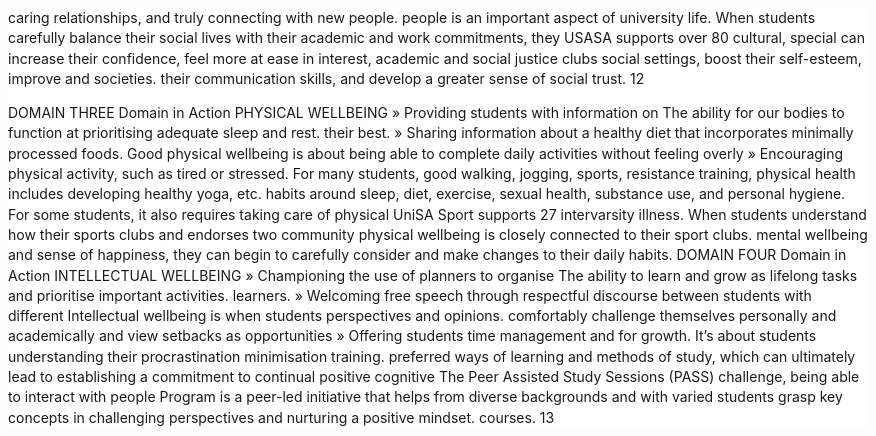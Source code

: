 caring relationships, and truly connecting with new people.
people is an important aspect of university life.
When students carefully balance their social lives
with their academic and work commitments, they
USASA supports over 80 cultural, special
can increase their confidence, feel more at ease in
interest, academic and social justice clubs
social settings, boost their self-esteem, improve
and societies.
their communication skills, and develop a greater
sense of social trust.
12

DOMAIN THREE
Domain in Action
PHYSICAL WELLBEING
» Providing students with information on
The ability for our bodies to function at prioritising adequate sleep and rest.
their best.
» Sharing information about a healthy diet
that incorporates minimally processed foods.
Good physical wellbeing is about being able to
complete daily activities without feeling overly » Encouraging physical activity, such as
tired or stressed. For many students, good walking, jogging, sports, resistance training,
physical health includes developing healthy yoga, etc.
habits around sleep, diet, exercise, sexual health,
substance use, and personal hygiene. For some
students, it also requires taking care of physical
UniSA Sport supports 27 intervarsity
illness. When students understand how their
sports clubs and endorses two community
physical wellbeing is closely connected to their
sport clubs.
mental wellbeing and sense of happiness, they
can begin to carefully consider and make
changes to their daily habits.
DOMAIN FOUR
Domain in Action
INTELLECTUAL WELLBEING
» Championing the use of planners to organise
The ability to learn and grow as lifelong tasks and prioritise important activities.
learners.
» Welcoming free speech through respectful
discourse between students with different
Intellectual wellbeing is when students
perspectives and opinions.
comfortably challenge themselves personally and
academically and view setbacks as opportunities » Offering students time management and
for growth. It’s about students understanding their procrastination minimisation training.
preferred ways of learning and methods of study,
which can ultimately lead to establishing a
commitment to continual positive cognitive
The Peer Assisted Study Sessions (PASS)
challenge, being able to interact with people
Program is a peer-led initiative that helps
from diverse backgrounds and with varied
students grasp key concepts in challenging
perspectives and nurturing a positive mindset.
courses.
13
